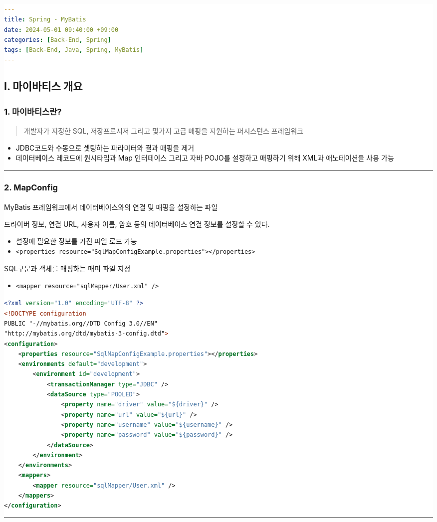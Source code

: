 ```yaml
---
title: Spring - MyBatis
date: 2024-05-01 09:40:00 +09:00
categories: [Back-End, Spring]
tags: [Back-End, Java, Spring, MyBatis]
---
```


## Ⅰ. 마이바티스 개요

### 1. 마이바티스란?

> 개발자가 지정한 SQL, 저장프로시저 그리고 몇가지 고급 매핑을 지원하는 퍼시스턴스 프레임워크

- JDBC코드와 수동으로 셋팅하는 파라미터와 결과 매핑을 제거
- 데이터베이스 레코드에 원시타입과 Map 인터페이스 그리고 자바 POJO를 설정하고 매핑하기 위해 XML과 애노테이션을 사용 가능

---

### 2. MapConfig

MyBatis 프레임워크에서 데이터베이스와의 연결 및 매핑을 설정하는 파일

드라이버 정보, 연결 URL, 사용자 이름, 암호 등의 데이터베이스 연결 정보를 설정할 수 있다.
- 설정에 필요한 정보를 가진 파일 로드 가능
- `<properties resource="SqlMapConfigExample.properties"></properties>`

SQL구문과 객체를 매핑하는 매퍼 파일 지정
- `<mapper resource="sqlMapper/User.xml" />`

```xml
<?xml version="1.0" encoding="UTF-8" ?>
<!DOCTYPE configuration
PUBLIC "-//mybatis.org//DTD Config 3.0//EN"
"http://mybatis.org/dtd/mybatis-3-config.dtd">
<configuration>
	<properties resource="SqlMapConfigExample.properties"></properties>
	<environments default="development">
		<environment id="development">
			<transactionManager type="JDBC" />
			<dataSource type="POOLED">
				<property name="driver" value="${driver}" />
				<property name="url" value="${url}" />
				<property name="username" value="${username}" />
				<property name="password" value="${password}" />
			</dataSource>
		</environment>
	</environments>
	<mappers>
		<mapper resource="sqlMapper/User.xml" />
	</mappers>
</configuration>
```

---